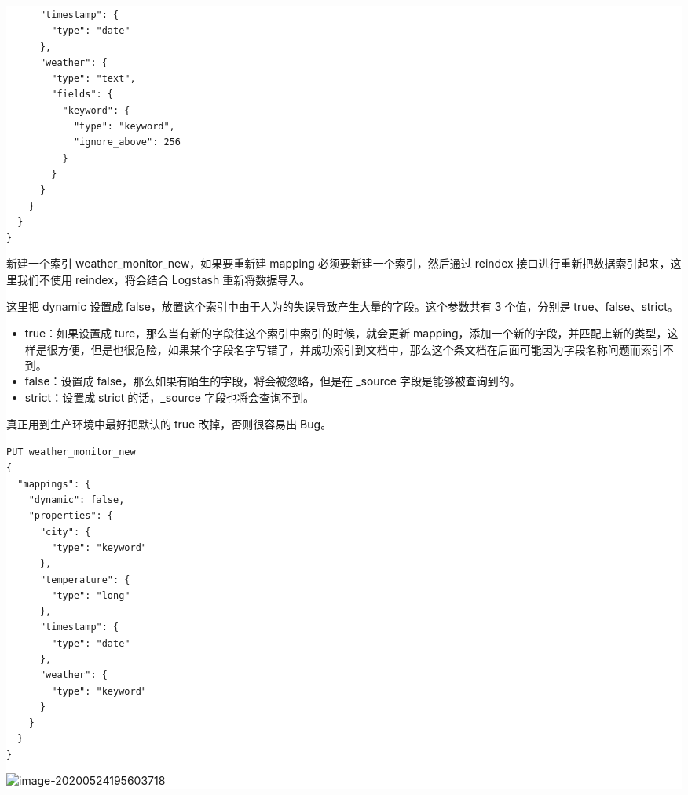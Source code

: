           "timestamp": {
            "type": "date"
          },
          "weather": {
            "type": "text",
            "fields": {
              "keyword": {
                "type": "keyword",
                "ignore_above": 256
              }
            }
          }
        }
      }
    }
    

新建一个索引 weather_monitor_new，如果要重新建 mapping 必须要新建一个索引，然后通过 reindex
接口进行重新把数据索引起来，这里我们不使用 reindex，将会结合 Logstash 重新将数据导入。

这里把 dynamic 设置成 false，放置这个索引中由于人为的失误导致产生大量的字段。这个参数共有 3 个值，分别是
true、false、strict。

  * true：如果设置成 ture，那么当有新的字段往这个索引中索引的时候，就会更新 mapping，添加一个新的字段，并匹配上新的类型，这样是很方便，但是也很危险，如果某个字段名字写错了，并成功索引到文档中，那么这个条文档在后面可能因为字段名称问题而索引不到。
  * false：设置成 false，那么如果有陌生的字段，将会被忽略，但是在 _source 字段是能够被查询到的。
  * strict：设置成 strict 的话，_source 字段也将会查询不到。

真正用到生产环境中最好把默认的 true 改掉，否则很容易出 Bug。

    
    
    PUT weather_monitor_new
    {
      "mappings": {
        "dynamic": false, 
        "properties": {
          "city": {
            "type": "keyword"
          },
          "temperature": {
            "type": "long"
          },
          "timestamp": {
            "type": "date"
          },
          "weather": {
            "type": "keyword"
          }
        }
      }
    }
    

![image-20200524195603718](https://images.gitbook.cn/b4f2e2c0-ac71-11ea-a004-316ca14d0de8)
